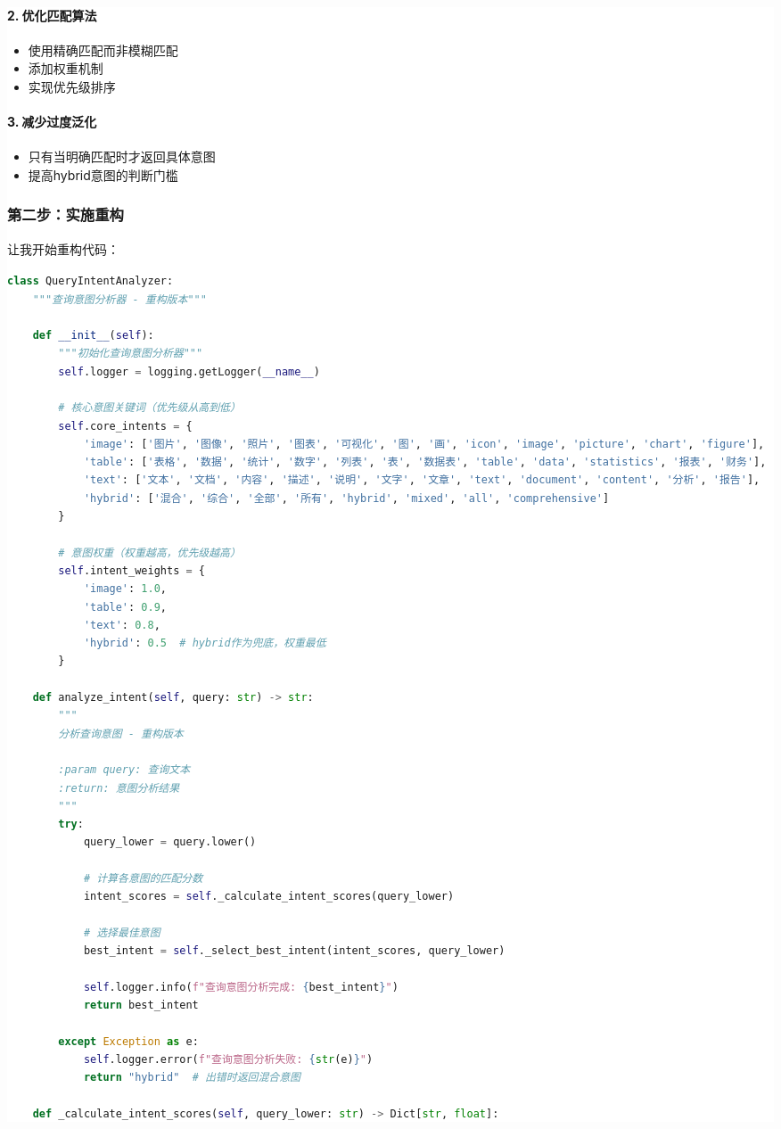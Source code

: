 #### **2. 优化匹配算法**
- 使用精确匹配而非模糊匹配
- 添加权重机制
- 实现优先级排序

#### **3. 减少过度泛化**
- 只有当明确匹配时才返回具体意图
- 提高hybrid意图的判断门槛

### **第二步：实施重构**

让我开始重构代码：

```python:v2/core/hybrid_engine.py
class QueryIntentAnalyzer:
    """查询意图分析器 - 重构版本"""
    
    def __init__(self):
        """初始化查询意图分析器"""
        self.logger = logging.getLogger(__name__)
        
        # 核心意图关键词（优先级从高到低）
        self.core_intents = {
            'image': ['图片', '图像', '照片', '图表', '可视化', '图', '画', 'icon', 'image', 'picture', 'chart', 'figure'],
            'table': ['表格', '数据', '统计', '数字', '列表', '表', '数据表', 'table', 'data', 'statistics', '报表', '财务'],
            'text': ['文本', '文档', '内容', '描述', '说明', '文字', '文章', 'text', 'document', 'content', '分析', '报告'],
            'hybrid': ['混合', '综合', '全部', '所有', 'hybrid', 'mixed', 'all', 'comprehensive']
        }
        
        # 意图权重（权重越高，优先级越高）
        self.intent_weights = {
            'image': 1.0,
            'table': 0.9, 
            'text': 0.8,
            'hybrid': 0.5  # hybrid作为兜底，权重最低
        }
    
    def analyze_intent(self, query: str) -> str:
        """
        分析查询意图 - 重构版本
        
        :param query: 查询文本
        :return: 意图分析结果
        """
        try:
            query_lower = query.lower()
            
            # 计算各意图的匹配分数
            intent_scores = self._calculate_intent_scores(query_lower)
            
            # 选择最佳意图
            best_intent = self._select_best_intent(intent_scores, query_lower)
            
            self.logger.info(f"查询意图分析完成: {best_intent}")
            return best_intent
            
        except Exception as e:
            self.logger.error(f"查询意图分析失败: {str(e)}")
            return "hybrid"  # 出错时返回混合意图
    
    def _calculate_intent_scores(self, query_lower: str) -> Dict[str, float]:
```
